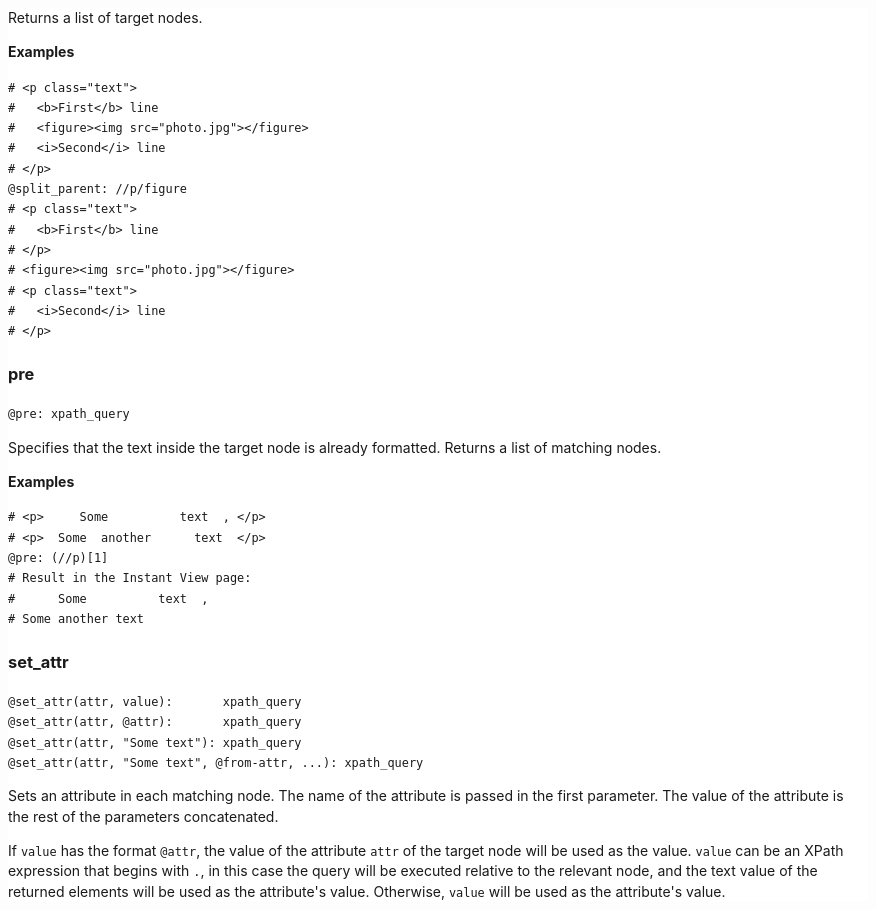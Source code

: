 Returns a list of target nodes.

**Examples**

```
# <p class="text">
#   <b>First</b> line
#   <figure><img src="photo.jpg"></figure>
#   <i>Second</i> line
# </p>
@split_parent: //p/figure
# <p class="text">
#   <b>First</b> line
# </p>
# <figure><img src="photo.jpg"></figure>
# <p class="text">
#   <i>Second</i> line
# </p>
```

### pre

```
@pre: xpath_query
```

Specifies that the text inside the target node is already formatted. Returns a list of matching nodes.

**Examples**

```
# <p>     Some          text  , </p>
# <p>  Some  another      text  </p>
@pre: (//p)[1]
# Result in the Instant View page:
#      Some          text  ,
# Some another text
```

### set_attr

```
@set_attr(attr, value):       xpath_query
@set_attr(attr, @attr):       xpath_query
@set_attr(attr, "Some text"): xpath_query
@set_attr(attr, "Some text", @from-attr, ...): xpath_query
```

Sets an attribute in each matching node. The name of the attribute is passed in the first parameter. The value of the attribute is the rest of the parameters concatenated.

If `value` has the format `@attr`, the value of the attribute `attr` of the target node will be used as the value. `value` can be an XPath expression that begins with `.`, in this case the query will be executed relative to the relevant node, and the text value of the returned elements will be used as the attribute's value. Otherwise, `value` will be used as the attribute's value.
